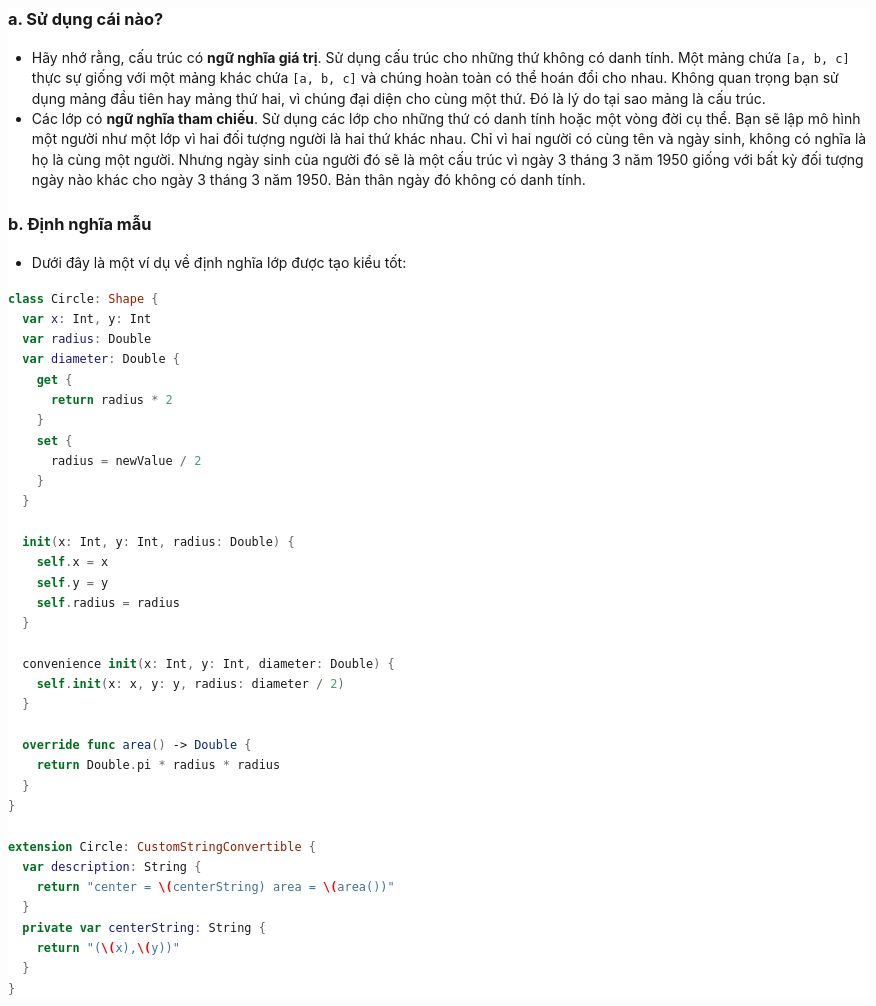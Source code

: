 ### a. Sử dụng cái nào?

- Hãy nhớ rằng, cấu trúc có **ngữ nghĩa giá trị**. Sử dụng cấu trúc cho những thứ không có danh tính. Một mảng chứa `[a, b, c]` thực sự giống với một mảng khác chứa `[a, b, c]` và chúng hoàn toàn có thể hoán đổi cho nhau. Không quan trọng bạn sử dụng mảng đầu tiên hay mảng thứ hai, vì chúng đại diện cho cùng một thứ. Đó là lý do tại sao mảng là cấu trúc.
- Các lớp có **ngữ nghĩa tham chiếu**. Sử dụng các lớp cho những thứ có danh tính hoặc một vòng đời cụ thể. Bạn sẽ lập mô hình một người như một lớp vì hai đối tượng người là hai thứ khác nhau. Chỉ vì hai người có cùng tên và ngày sinh, không có nghĩa là họ là cùng một người. Nhưng ngày sinh của người đó sẽ là một cấu trúc vì ngày 3 tháng 3 năm 1950 giống với bất kỳ đối tượng ngày nào khác cho ngày 3 tháng 3 năm 1950. Bản thân ngày đó không có danh tính.

### b. Định nghĩa mẫu

- Dưới đây là một ví dụ về định nghĩa lớp được tạo kiểu tốt:

```swift
class Circle: Shape {
  var x: Int, y: Int
  var radius: Double
  var diameter: Double {
    get {
      return radius * 2
    }
    set {
      radius = newValue / 2
    }
  }

  init(x: Int, y: Int, radius: Double) {
    self.x = x
    self.y = y
    self.radius = radius
  }

  convenience init(x: Int, y: Int, diameter: Double) {
    self.init(x: x, y: y, radius: diameter / 2)
  }

  override func area() -> Double {
    return Double.pi * radius * radius
  }
}

extension Circle: CustomStringConvertible {
  var description: String {
    return "center = \(centerString) area = \(area())"
  }
  private var centerString: String {
    return "(\(x),\(y))"
  }
}
```
